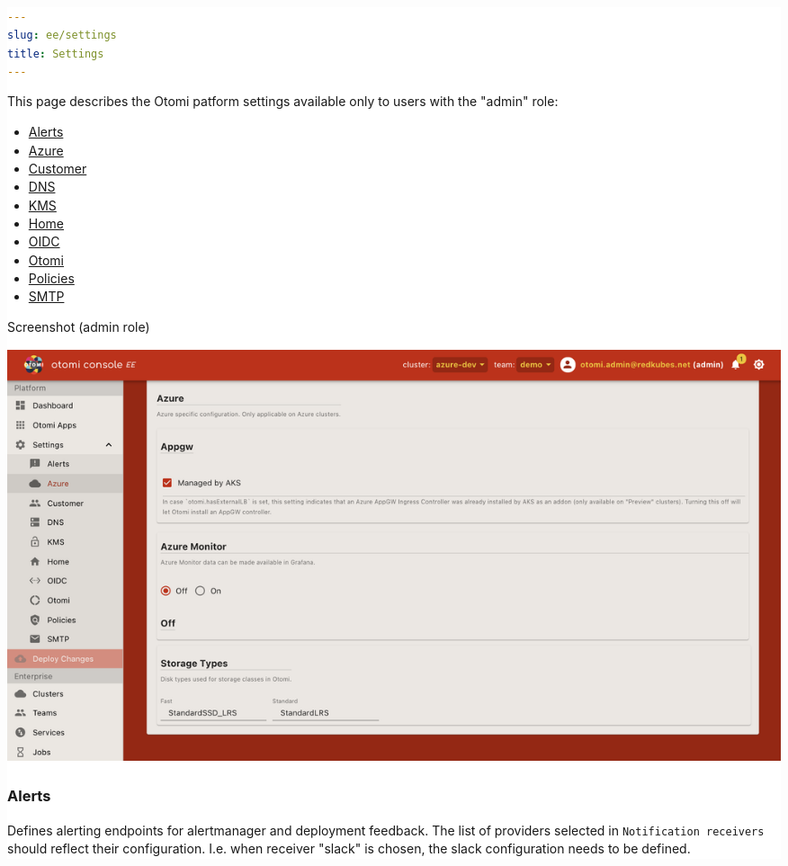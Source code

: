 ```yaml
---
slug: ee/settings
title: Settings
---
```


This page describes the Otomi patform settings available only to users with the "admin" role:

- [Alerts](#alerts)
- [Azure](#Azure)
- [Customer](#customer)
- [DNS](#dns)
- [KMS](#kms)
- [Home](#home)
- [OIDC](#oidc)
- [Otomi](#otomi)
- [Policies](#policies)
- [SMTP](#smtp)

Screenshot (admin role)

![Console: settings](img/console-settings.png)

### Alerts

Defines alerting endpoints for alertmanager and deployment feedback. The list of providers selected in `Notification receivers` should reflect their configuration. I.e. when receiver "slack" is chosen, the slack configuration needs to be defined.
